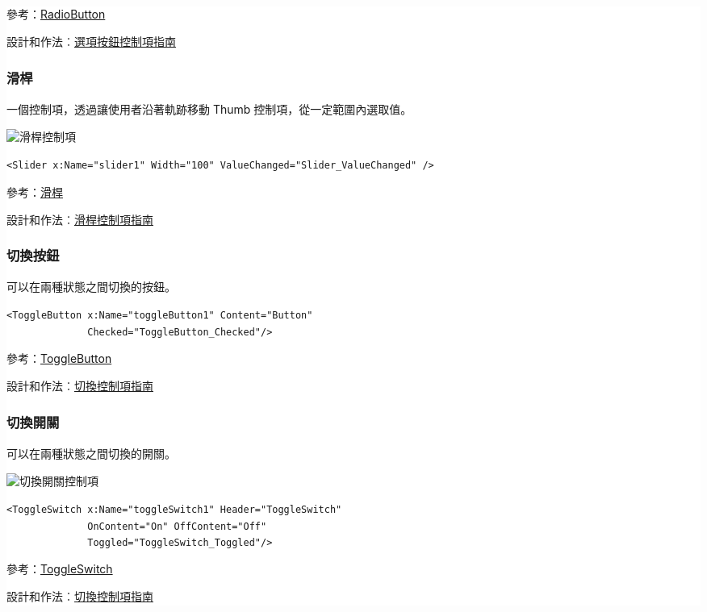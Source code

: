 參考：[RadioButton](/uwp/api/Windows.UI.Xaml.Controls.RadioButton) 

設計和作法︰[選項按鈕控制項指南](radio-button.md)
 
### <a name="slider"></a>滑桿
一個控制項，透過讓使用者沿著軌跡移動 Thumb 控制項，從一定範圍內選取值。

![滑桿控制項](images/controls/slider.png)

```xaml
<Slider x:Name="slider1" Width="100" ValueChanged="Slider_ValueChanged" />
```

參考：[滑桿](/uwp/api/Windows.UI.Xaml.Controls.Slider) 

設計和作法︰[滑桿控制項指南](slider.md) 

### <a name="toggle-button"></a>切換按鈕
可以在兩種狀態之間切換的按鈕。

```xaml
<ToggleButton x:Name="toggleButton1" Content="Button" 
              Checked="ToggleButton_Checked"/>
```

參考：[ToggleButton](/uwp/api/Windows.UI.Xaml.Controls.Primitives.ToggleButton)

設計和作法︰[切換控制項指南](toggles.md) 

### <a name="toggle-switch"></a>切換開關
可以在兩種狀態之間切換的開關。

![切換開關控制項](images/controls/toggle-switch.png) 

```xaml
<ToggleSwitch x:Name="toggleSwitch1" Header="ToggleSwitch" 
              OnContent="On" OffContent="Off" 
              Toggled="ToggleSwitch_Toggled"/>
```

參考：[ToggleSwitch](/uwp/api/Windows.UI.Xaml.Controls.ToggleSwitch) 

設計和作法︰[切換控制項指南](toggles.md)
